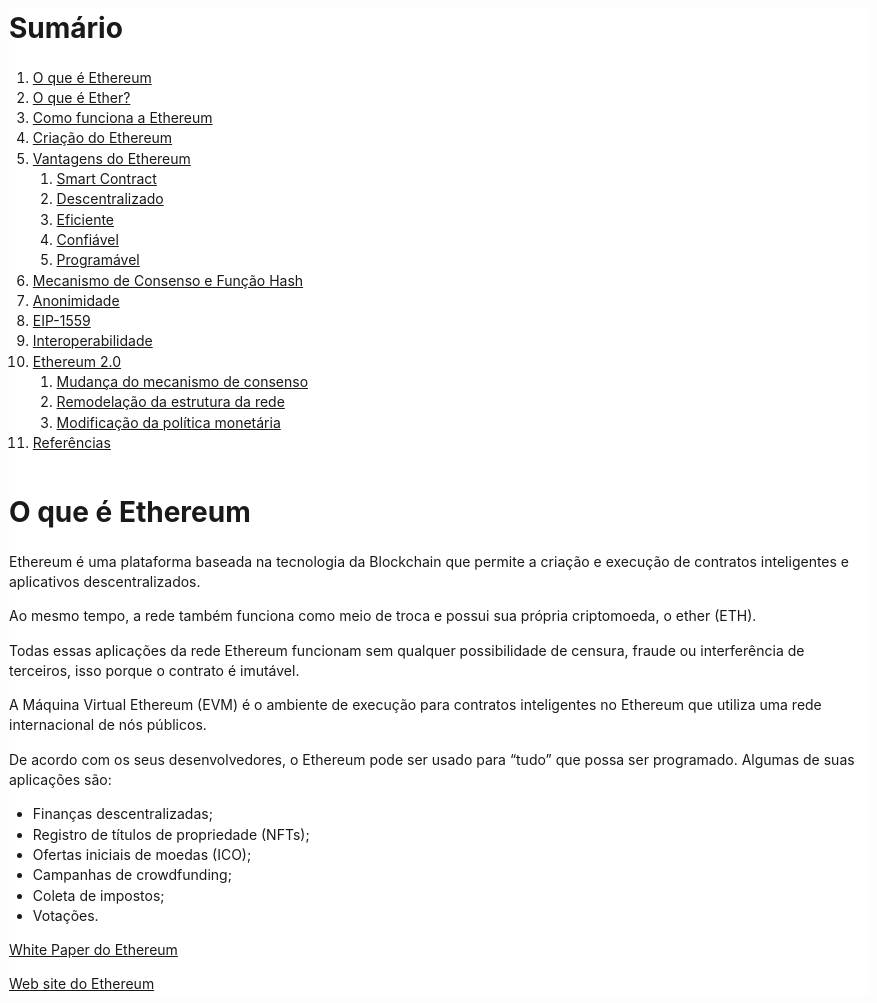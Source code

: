 
# Sumário

1.  [O que é Ethereum](#org24b91b3)
2.  [O que é Ether?](#orgb51ea99)
3.  [Como funciona a Ethereum](#org571b54e)
4.  [Criação do Ethereum](#org588e4a4)
5.  [Vantagens do Ethereum](#orga632e57)
    1.  [Smart Contract](#orgb1beb48)
    2.  [Descentralizado](#orga710f21)
    3.  [Eficiente](#orgaf05725)
    4.  [Confiável](#orgef34064)
    5.  [Programável](#orgd3f44d3)
6.  [Mecanismo de Consenso e Função Hash](#orgf0ccbcd)
7.  [Anonimidade](#org3e33662)
8.  [EIP-1559](#orgc7fee82)
9.  [Interoperabilidade](#orgd30bf4f)
10. [Ethereum 2.0](#orgbc070d2)
    1.  [Mudança do mecanismo de consenso](#orgfc4cbbc)
    2.  [Remodelação da estrutura da rede](#orgd3cf8c5)
    3.  [Modificação da política monetária](#org6634268)
11. [Referências](#orgdb7acc4)



<a id="org24b91b3"></a>

# O que é Ethereum

Ethereum é uma plataforma baseada na tecnologia da Blockchain que permite a criação e execução de contratos inteligentes e aplicativos descentralizados.

Ao mesmo tempo, a rede também funciona como meio de troca e possui sua própria criptomoeda, o ether (ETH).

Todas essas aplicações da rede Ethereum funcionam sem qualquer possibilidade de censura, fraude ou interferência de terceiros, isso porque o contrato é imutável.

A Máquina Virtual Ethereum (EVM) é o ambiente de execução para contratos inteligentes no Ethereum que utiliza uma rede internacional de nós públicos.

De acordo com os seus desenvolvedores, o Ethereum pode ser usado para “tudo” que possa ser programado. Algumas de suas aplicações são:

-   Finanças descentralizadas;
-   Registro de títulos de propriedade (NFTs);
-   Ofertas iniciais de moedas (ICO);
-   Campanhas de crowdfunding;
-   Coleta de impostos;
-   Votações.

[White Paper do Ethereum](http://gavwood.com/Paper.pdf)

[Web site do Ethereum](https://ethereum.org/en/)
